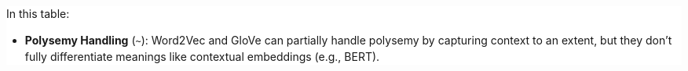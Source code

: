 In this table:
- **Polysemy Handling** (`~`): Word2Vec and GloVe can partially handle polysemy by capturing context to an extent, but they don’t fully differentiate meanings like contextual embeddings (e.g., BERT).
